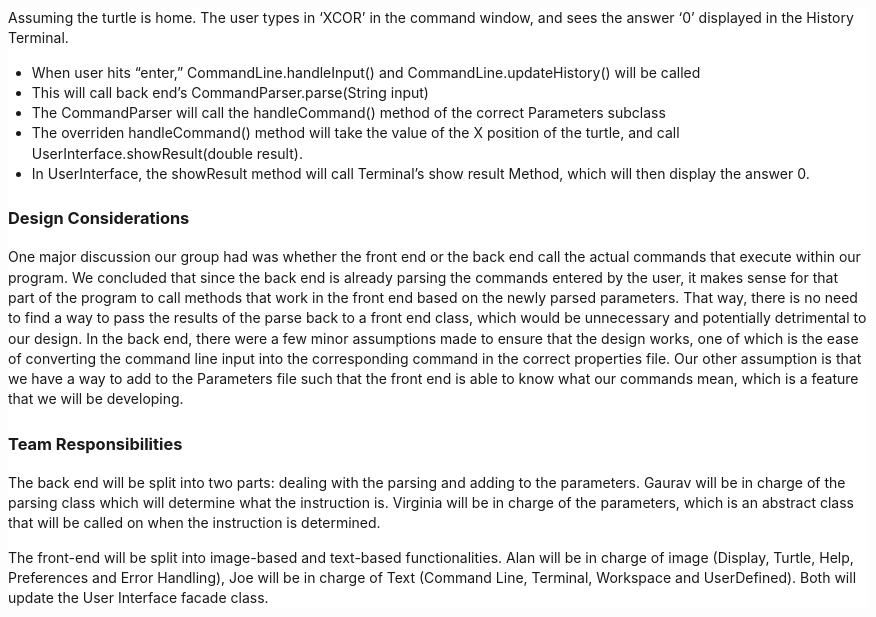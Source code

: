 Assuming the turtle is home. The user types in ‘XCOR’ in the command window, and sees the answer ‘0’ displayed in the History Terminal.

* When user hits “enter,” CommandLine.handleInput() and CommandLine.updateHistory() will be called
* This will call back end’s CommandParser.parse(String input)
* The CommandParser will call the handleCommand() method of the correct Parameters subclass
* The overriden handleCommand() method will take the value of the X position of the turtle, and call UserInterface.showResult(double result).
* In UserInterface, the showResult method will call Terminal’s show result Method, which will then display the answer 0.

### Design Considerations

One major discussion our group had was whether the front end or the back end call the actual commands that execute within our program. We concluded that since the back end is already parsing the commands entered by the user, it makes sense for that part of the program to call methods that work in the front end based on the newly parsed parameters. That way, there is no need to find a way to pass the results of the parse back to a front end class, which would be unnecessary and potentially detrimental to our design. In the back end, there were a few minor assumptions made to ensure that the design works, one of which is the ease of converting the command line input into the corresponding command in the correct properties file. Our other assumption is that we have a way to add to the Parameters file such that the front end is able to know what our commands mean, which is a feature that we will be developing.

### Team Responsibilities

The back end will be split into two parts: dealing with the parsing and adding to the parameters. Gaurav will be in charge of the parsing class which will determine what the instruction is. Virginia will be in charge of the parameters, which is an abstract class that will be called on when the instruction is determined.

The front-end will be split into image-based and text-based functionalities. Alan will be in charge of image (Display, Turtle, Help, Preferences and Error Handling), Joe will be in charge of Text (Command Line, Terminal, Workspace and UserDefined).
Both will update the User Interface facade class.
